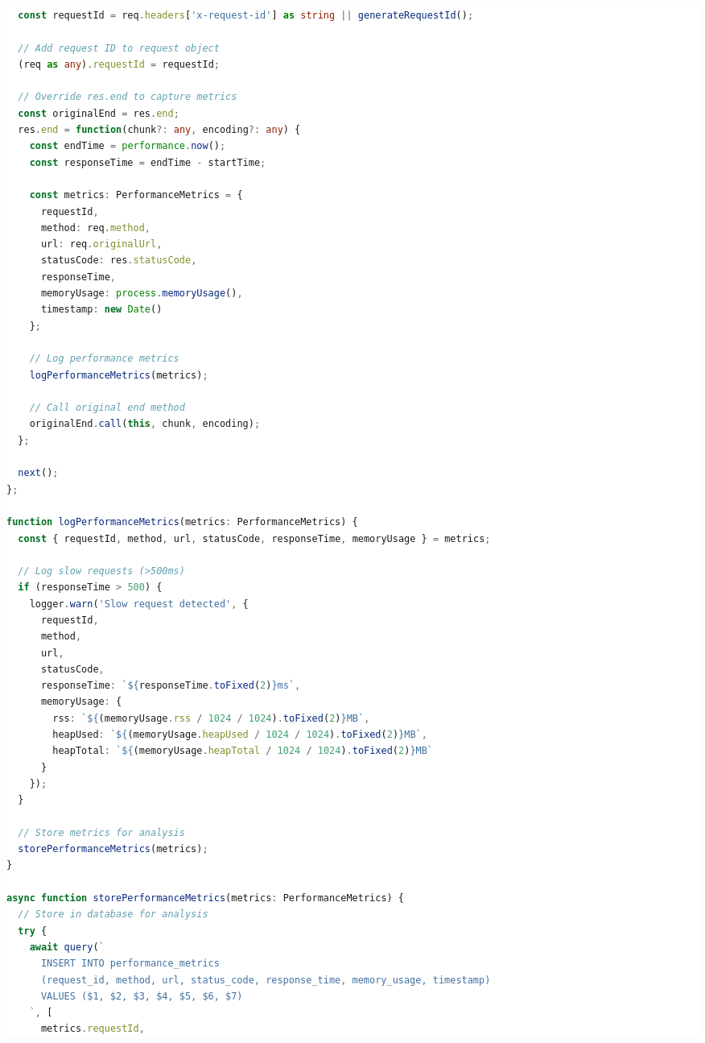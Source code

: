 ```typescript
  const requestId = req.headers['x-request-id'] as string || generateRequestId();
  
  // Add request ID to request object
  (req as any).requestId = requestId;
  
  // Override res.end to capture metrics
  const originalEnd = res.end;
  res.end = function(chunk?: any, encoding?: any) {
    const endTime = performance.now();
    const responseTime = endTime - startTime;
    
    const metrics: PerformanceMetrics = {
      requestId,
      method: req.method,
      url: req.originalUrl,
      statusCode: res.statusCode,
      responseTime,
      memoryUsage: process.memoryUsage(),
      timestamp: new Date()
    };
    
    // Log performance metrics
    logPerformanceMetrics(metrics);
    
    // Call original end method
    originalEnd.call(this, chunk, encoding);
  };
  
  next();
};

function logPerformanceMetrics(metrics: PerformanceMetrics) {
  const { requestId, method, url, statusCode, responseTime, memoryUsage } = metrics;
  
  // Log slow requests (>500ms)
  if (responseTime > 500) {
    logger.warn('Slow request detected', {
      requestId,
      method,
      url,
      statusCode,
      responseTime: `${responseTime.toFixed(2)}ms`,
      memoryUsage: {
        rss: `${(memoryUsage.rss / 1024 / 1024).toFixed(2)}MB`,
        heapUsed: `${(memoryUsage.heapUsed / 1024 / 1024).toFixed(2)}MB`,
        heapTotal: `${(memoryUsage.heapTotal / 1024 / 1024).toFixed(2)}MB`
      }
    });
  }
  
  // Store metrics for analysis
  storePerformanceMetrics(metrics);
}

async function storePerformanceMetrics(metrics: PerformanceMetrics) {
  // Store in database for analysis
  try {
    await query(`
      INSERT INTO performance_metrics 
      (request_id, method, url, status_code, response_time, memory_usage, timestamp)
      VALUES ($1, $2, $3, $4, $5, $6, $7)
    `, [
      metrics.requestId,
```